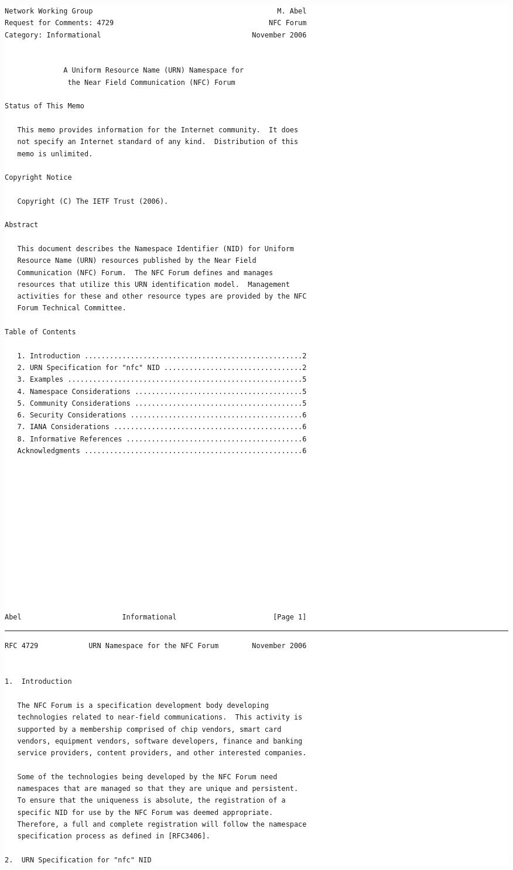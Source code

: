     Network Working Group                                            M. Abel
    Request for Comments: 4729                                     NFC Forum
    Category: Informational                                    November 2006


                  A Uniform Resource Name (URN) Namespace for
                   the Near Field Communication (NFC) Forum

    Status of This Memo

       This memo provides information for the Internet community.  It does
       not specify an Internet standard of any kind.  Distribution of this
       memo is unlimited.

    Copyright Notice

       Copyright (C) The IETF Trust (2006).

    Abstract

       This document describes the Namespace Identifier (NID) for Uniform
       Resource Name (URN) resources published by the Near Field
       Communication (NFC) Forum.  The NFC Forum defines and manages
       resources that utilize this URN identification model.  Management
       activities for these and other resource types are provided by the NFC
       Forum Technical Committee.

    Table of Contents

       1. Introduction ....................................................2
       2. URN Specification for "nfc" NID .................................2
       3. Examples ........................................................5
       4. Namespace Considerations ........................................5
       5. Community Considerations ........................................5
       6. Security Considerations .........................................6
       7. IANA Considerations .............................................6
       8. Informative References ..........................................6
       Acknowledgments ....................................................6













    Abel                        Informational                       [Page 1]

------------------------------------------------------------------------

``` newpage
RFC 4729            URN Namespace for the NFC Forum        November 2006


1.  Introduction

   The NFC Forum is a specification development body developing
   technologies related to near-field communications.  This activity is
   supported by a membership comprised of chip vendors, smart card
   vendors, equipment vendors, software developers, finance and banking
   service providers, content providers, and other interested companies.

   Some of the technologies being developed by the NFC Forum need
   namespaces that are managed so that they are unique and persistent.
   To ensure that the uniqueness is absolute, the registration of a
   specific NID for use by the NFC Forum was deemed appropriate.
   Therefore, a full and complete registration will follow the namespace
   specification process as defined in [RFC3406].

2.  URN Specification for "nfc" NID
```